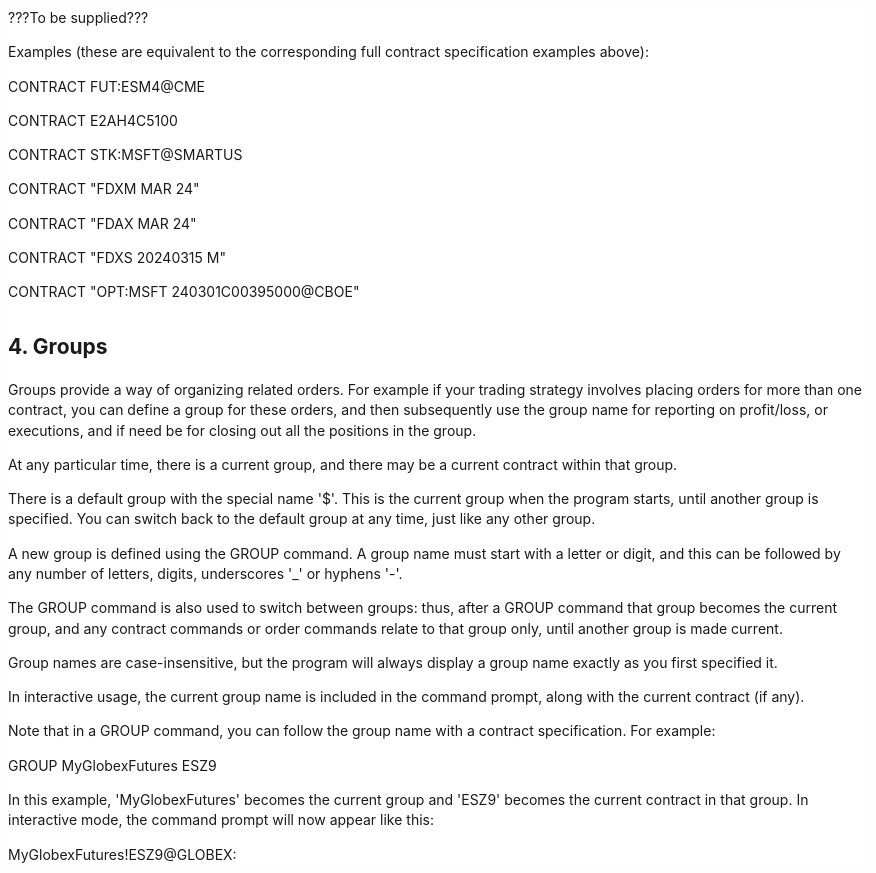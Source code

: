 ???To be supplied???

Examples (these are equivalent to the corresponding full contract
specification examples above):

CONTRACT FUT:ESM4@CME

CONTRACT E2AH4C5100

CONTRACT STK:MSFT@SMARTUS

CONTRACT "FDXM MAR 24"

CONTRACT "FDAX MAR 24"

CONTRACT "FDXS 20240315 M"

CONTRACT "OPT:MSFT 240301C00395000@CBOE"

## 4. Groups

Groups provide a way of organizing related orders. For example if your trading
strategy involves placing orders for more than one contract, you can define a
group for these orders, and then subsequently use the group name for reporting
on profit/loss, or executions, and if need be for closing out all the positions
in the group.

At any particular time, there is a current group, and there may be a current
contract within that group.

There is a default group with the special name '$'. This is the current group
when the program starts, until another group is specified. You can switch back
to the default group at any time, just like any other group.

A new group is defined using the GROUP command. A group name must start with a
letter or digit, and this can be followed by any number of letters, digits,
underscores '_' or hyphens '-'.

The GROUP command is also used to switch between groups: thus, after a GROUP
command that group becomes the current group, and any contract commands or order
commands relate to that group only, until another group is made current.

Group names are case-insensitive, but the program will always display a group
name exactly as you first specified it.

In interactive usage, the current group name is included in the command prompt,
along with the current contract (if any).

Note that in a GROUP command, you can follow the group name with a contract
specification. For example:

GROUP MyGlobexFutures ESZ9

In this example, 'MyGlobexFutures' becomes the current group and 'ESZ9' becomes
the current contract in that group. In interactive mode, the command prompt will
now appear like this:

MyGlobexFutures!ESZ9@GLOBEX:
